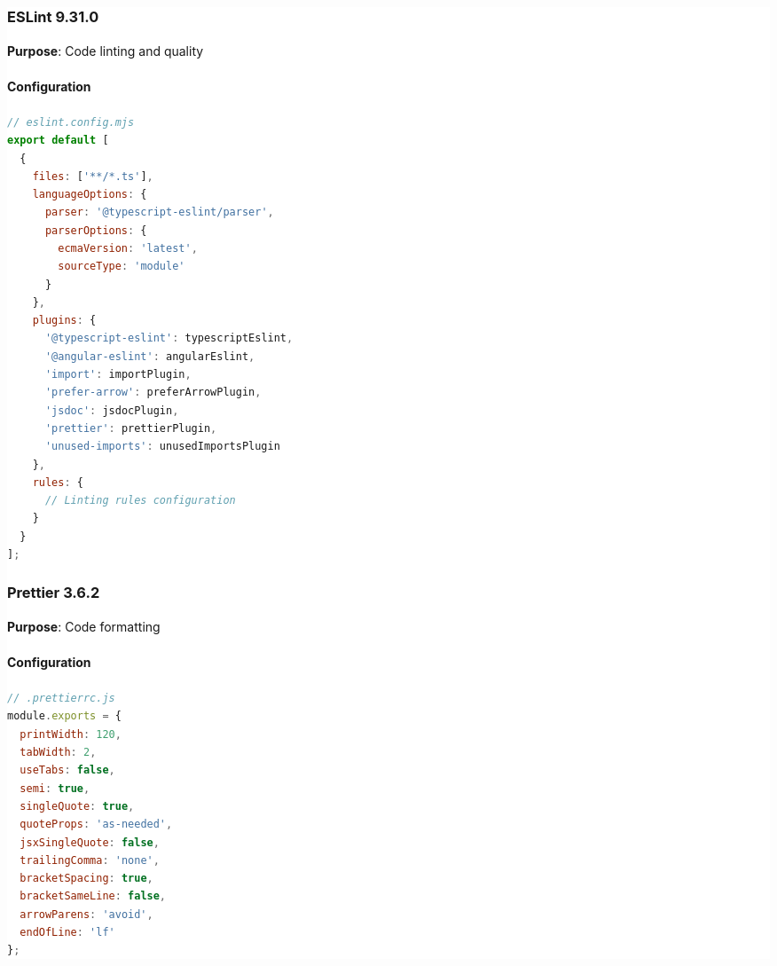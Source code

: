 ### ESLint 9.31.0
**Purpose**: Code linting and quality

#### Configuration
```javascript
// eslint.config.mjs
export default [
  {
    files: ['**/*.ts'],
    languageOptions: {
      parser: '@typescript-eslint/parser',
      parserOptions: {
        ecmaVersion: 'latest',
        sourceType: 'module'
      }
    },
    plugins: {
      '@typescript-eslint': typescriptEslint,
      '@angular-eslint': angularEslint,
      'import': importPlugin,
      'prefer-arrow': preferArrowPlugin,
      'jsdoc': jsdocPlugin,
      'prettier': prettierPlugin,
      'unused-imports': unusedImportsPlugin
    },
    rules: {
      // Linting rules configuration
    }
  }
];
```

### Prettier 3.6.2
**Purpose**: Code formatting

#### Configuration
```javascript
// .prettierrc.js
module.exports = {
  printWidth: 120,
  tabWidth: 2,
  useTabs: false,
  semi: true,
  singleQuote: true,
  quoteProps: 'as-needed',
  jsxSingleQuote: false,
  trailingComma: 'none',
  bracketSpacing: true,
  bracketSameLine: false,
  arrowParens: 'avoid',
  endOfLine: 'lf'
};
```

